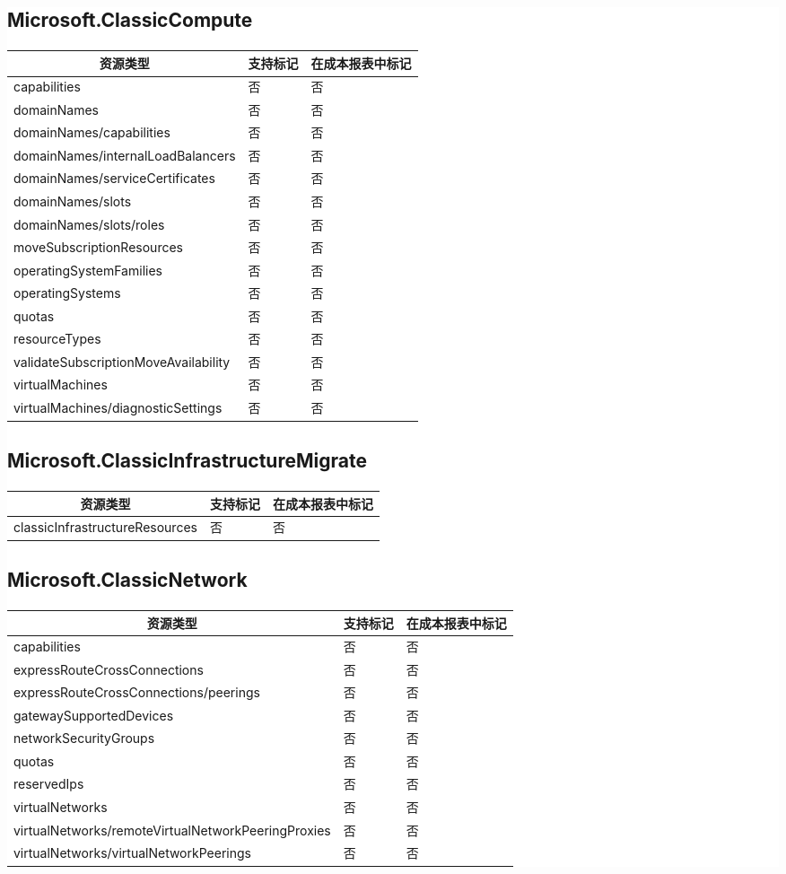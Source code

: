 

## <a name="microsoftclassiccompute"></a>Microsoft.ClassicCompute
| 资源类型 | 支持标记 | 在成本报表中标记 |
| ------------- | ----------- | ----------- |
| capabilities | 否 |  否 |
| domainNames | 否 |  否 |
| domainNames/capabilities | 否 |  否 |
| domainNames/internalLoadBalancers | 否 |  否 |
| domainNames/serviceCertificates | 否 |  否 |
| domainNames/slots | 否 |  否 |
| domainNames/slots/roles | 否 |  否 |
| moveSubscriptionResources | 否 |  否 |
| operatingSystemFamilies | 否 |  否 |
| operatingSystems | 否 |  否 |
| quotas | 否 |  否 |
| resourceTypes | 否 |  否 |
| validateSubscriptionMoveAvailability | 否 |  否 |
| virtualMachines | 否 |  否 |
| virtualMachines/diagnosticSettings | 否 |  否 |

## <a name="microsoftclassicinfrastructuremigrate"></a>Microsoft.ClassicInfrastructureMigrate
| 资源类型 | 支持标记 | 在成本报表中标记 |
| ------------- | ----------- | ----------- |
| classicInfrastructureResources | 否 |  否 |

## <a name="microsoftclassicnetwork"></a>Microsoft.ClassicNetwork
| 资源类型 | 支持标记 | 在成本报表中标记 |
| ------------- | ----------- | ----------- |
| capabilities | 否 |  否 |
| expressRouteCrossConnections | 否 |  否 |
| expressRouteCrossConnections/peerings | 否 |  否 |
| gatewaySupportedDevices | 否 |  否 |
| networkSecurityGroups | 否 |  否 |
| quotas | 否 |  否 |
| reservedIps | 否 |  否 |
| virtualNetworks | 否 |  否 |
| virtualNetworks/remoteVirtualNetworkPeeringProxies | 否 |  否 |
| virtualNetworks/virtualNetworkPeerings | 否 |  否 |
